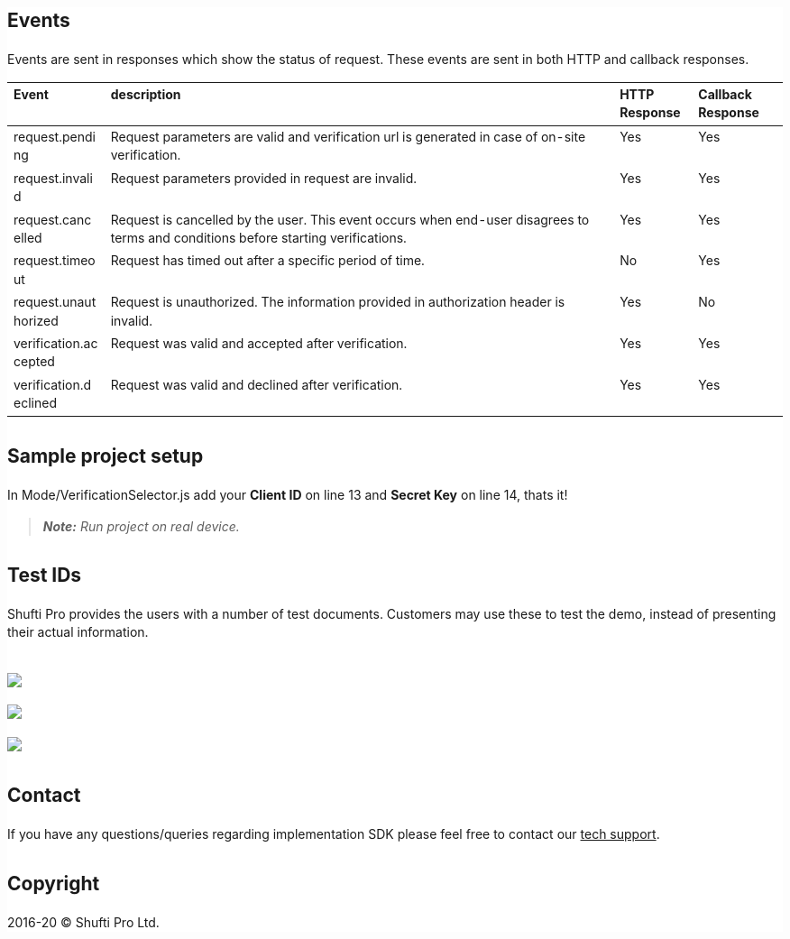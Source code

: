   

  

## Events

  

Events are sent in responses which show the status of request. These events are sent in both HTTP and callback responses.

  Event | description | HTTP Response | Callback Response
| :------------- | :------------- | :------------- | :------------- | 
request.pending | Request parameters are valid and verification url is generated in case of on-site verification.|Yes|Yes
request.invalid | Request parameters provided in request are invalid.|Yes|Yes
request.cancelled | Request is cancelled by the user. This event occurs when end-user disagrees to terms and conditions before starting verifications.|Yes|Yes
request.timeout | Request has timed out after a specific period of time.|No|Yes
request.unauthorized  | Request is unauthorized. The information provided in authorization header is invalid.|Yes|No
verification.accepted | Request was valid and accepted after verification.|Yes|Yes
verification.declined | Request was valid and declined after verification.|Yes|Yes

  

  

## Sample project setup

In Mode/VerificationSelector.js add your ****Client ID**** on line 13 and ****Secret Key**** on line 14, thats it!

>  ****_Note:_**** _Run project on real device._

  

## Test IDs

Shufti Pro provides the users with a number of test documents. Customers may use these to test the demo, instead of presenting their actual information. <br><br>

  

  

[![](https://raw.githubusercontent.com/shuftipro/integration-guide/master/assets/realFace.jpg?v=1)](https://raw.githubusercontent.com/shuftipro/integration-guide/master/assets/realFace.jpg?v=1)

  

[![](https://raw.githubusercontent.com/shuftipro/RESTful-API-v1.3/master/assets/real-id-card.jpg)](https://raw.githubusercontent.com/shuftipro/RESTful-API-v1.3/master/assets/real-id-card.jpg)

  

[![](https://raw.githubusercontent.com/shuftipro/RESTful-API-v1.3/master/assets/fake-id-card.jpg)](https://raw.githubusercontent.com/shuftipro/RESTful-API-v1.3/master/assets/fake-id-card.jpg)

  

## Contact

If you have any questions/queries regarding implementation SDK please feel free to contact our [tech support](mailto:support@shuftipro.com).

  

## Copyright

2016-20 © Shufti Pro Ltd.
